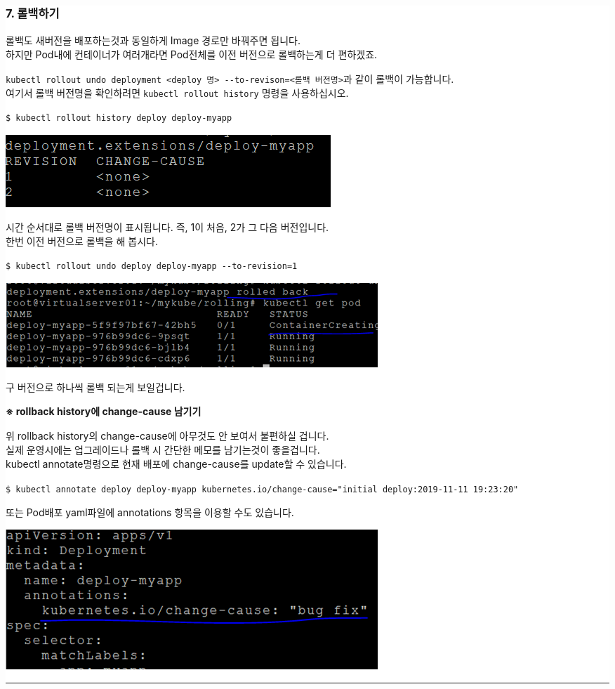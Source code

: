  
### **7. 롤백하기**  
롤백도 새버전을 배포하는것과 동일하게 Image 경로만 바꿔주면 됩니다.  
하지만 Pod내에 컨테이너가 여러개라면 Pod전체를 이전 버전으로 롤백하는게 더 편하겠죠.  

`kubectl rollout undo deployment <deploy 명> --to-revison=<롤백 버전명>`과 같이 롤백이 가능합니다.  
여기서 롤백 버전명을 확인하려면 `kubectl rollout history` 명령을 사용하십시오.  
```console
$ kubectl rollout history deploy deploy-myapp
```  
  
  ![image](../uploads/1e3b145afdc04d44191db5f8c4df931d/image.png)  

시간 순서대로 롤백 버전명이 표시됩니다. 즉, 1이 처음, 2가 그 다음 버전입니다.  
한번 이전 버전으로 롤백을 해 봅시다.  
```console
$ kubectl rollout undo deploy deploy-myapp --to-revision=1
```  
  
  ![image](../uploads/206f819cb82b02c8dea60d0007d68867/image.png)  
  
구 버전으로 하나씩 롤백 되는게 보일겁니다.  

**※ rollback history에 change-cause 남기기**  

위 rollback history의 change-cause에 아무것도 안 보여서 불편하실 겁니다.  
실제 운영시에는 업그레이드나 롤백 시 간단한 메모를 남기는것이 좋을겁니다.  
kubectl annotate명령으로 현재 배포에 change-cause를 update할 수 있습니다.  
```console
$ kubectl annotate deploy deploy-myapp kubernetes.io/change-cause="initial deploy:2019-11-11 19:23:20"
```  
또는 Pod배포 yaml파일에 annotations 항목을 이용할 수도 있습니다.  
  
  ![image](../uploads/ddd4860de22e66e12d3e4ac1c5ebda9f/image.png)  

---